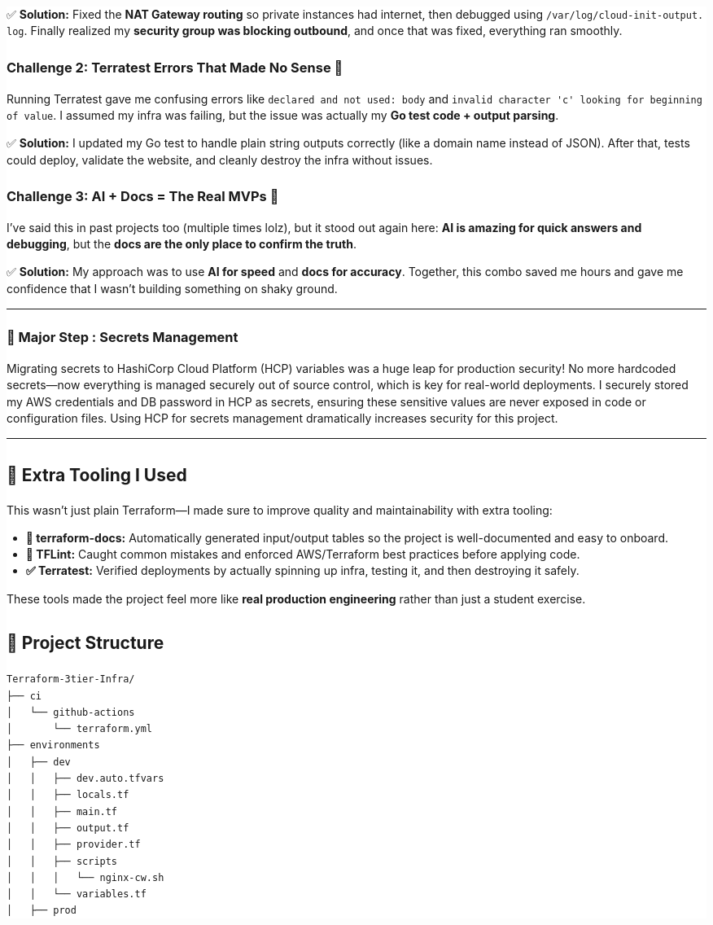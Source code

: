 ✅ **Solution:** Fixed the **NAT Gateway routing** so private instances had internet, then debugged using `/var/log/cloud-init-output.log`. Finally realized my **security group was blocking outbound**, and once that was fixed, everything ran smoothly.  

### Challenge 2: Terratest Errors That Made No Sense 🤯  
Running Terratest gave me confusing errors like `declared and not used: body` and `invalid character 'c' looking for beginning of value`. I assumed my infra was failing, but the issue was actually my **Go test code + output parsing**.  

✅ **Solution:** I updated my Go test to handle plain string outputs correctly (like a domain name instead of JSON). After that, tests could deploy, validate the website, and cleanly destroy the infra without issues.  

### Challenge 3: AI + Docs = The Real MVPs 🤝  
I’ve said this in past projects too (multiple times lolz), but it stood out again here: **AI is amazing for quick answers and debugging**, but the **docs are the only place to confirm the truth**.  

✅ **Solution:** My approach was to use **AI for speed** and **docs for accuracy**. Together, this combo saved me hours and gave me confidence that I wasn’t building something on shaky ground.  

---

### 🔐 Major Step : Secrets Management 
Migrating secrets to HashiCorp Cloud Platform (HCP) variables was a huge leap for production security! No more hardcoded secrets—now everything is managed securely out of source control, which is key for real-world deployments. I securely stored my AWS credentials and DB password in HCP as secrets, ensuring these sensitive values are never exposed in code or configuration files. Using HCP for secrets management dramatically increases security for this project.

***


## 🧰 Extra Tooling I Used  

This wasn’t just plain Terraform—I made sure to improve quality and maintainability with extra tooling:  

- **📖 terraform-docs:** Automatically generated input/output tables so the project is well-documented and easy to onboard.  
- **🔎 TFLint:** Caught common mistakes and enforced AWS/Terraform best practices before applying code.  
- **✅ Terratest:** Verified deployments by actually spinning up infra, testing it, and then destroying it safely.  

These tools made the project feel more like **real production engineering** rather than just a student exercise.  

## 📁 Project Structure

```text
Terraform-3tier-Infra/
├── ci
│   └── github-actions
│       └── terraform.yml
├── environments
│   ├── dev
│   │   ├── dev.auto.tfvars
│   │   ├── locals.tf
│   │   ├── main.tf
│   │   ├── output.tf
│   │   ├── provider.tf
│   │   ├── scripts
│   │   │   └── nginx-cw.sh
│   │   └── variables.tf
│   ├── prod
```